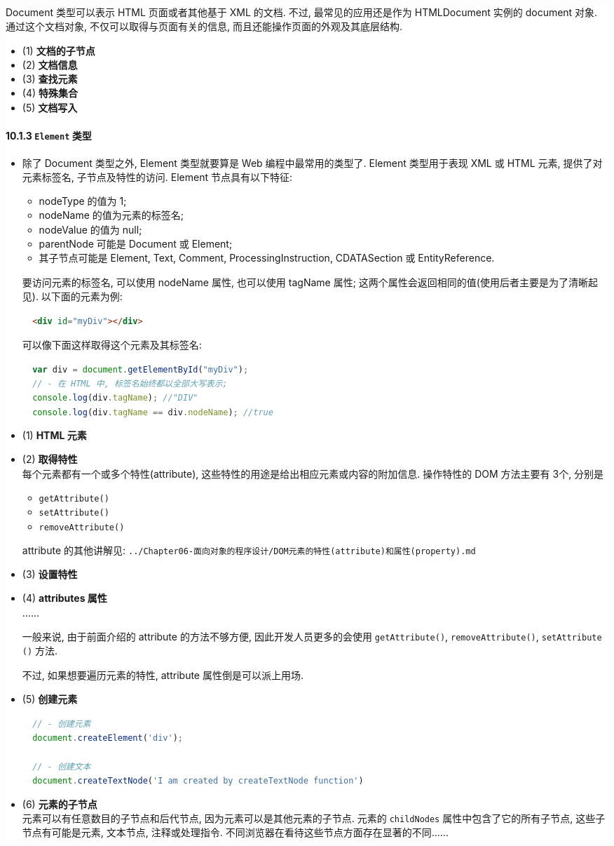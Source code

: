   Document 类型可以表示 HTML 页面或者其他基于 XML 的文档. 不过,
  最常见的应用还是作为 HTMLDocument 实例的 document 对象. 通过这个文档对象,
  不仅可以取得与页面有关的信息, 而且还能操作页面的外观及其底层结构.
- (1) **文档的子节点**
- (2) **文档信息**
- (3) **查找元素**
- (4) **特殊集合**
- (5) **文档写入**
#### 10.1.3 `Element` 类型
- 除了 Document 类型之外, Element 类型就要算是 Web 编程中最常用的类型了.
  Element 类型用于表现 XML 或 HTML 元素, 提供了对元素标签名, 子节点及特性的访问.
  Element 节点具有以下特征: 
    + nodeType 的值为 1;
    + nodeName 的值为元素的标签名;
    + nodeValue 的值为 null;
    + parentNode 可能是 Document 或 Element;
    + 其子节点可能是 Element, Text, Comment, ProcessingInstruction,
      CDATASection 或 EntityReference. 
  
  要访问元素的标签名, 可以使用 nodeName 属性, 也可以使用 tagName 属性;
  这两个属性会返回相同的值(使用后者主要是为了清晰起见). 以下面的元素为例: 
  ```html
    <div id="myDiv"></div>
  ```
  可以像下面这样取得这个元素及其标签名: 
  ```js
    var div = document.getElementById("myDiv");
    // - 在 HTML 中, 标签名始终都以全部大写表示;
    console.log(div.tagName); //"DIV"
    console.log(div.tagName == div.nodeName); //true
  ```
- (1) **HTML 元素**
- (2) **取得特性** <br/>
  每个元素都有一个或多个特性(attribute), 这些特性的用途是给出相应元素或内容的附加信息.
  操作特性的 DOM 方法主要有 3个, 分别是
    + `getAttribute()`
    + `setAttribute()`
    + `removeAttribute()`

  attribute 的其他讲解见: `../Chapter06-面向对象的程序设计/DOM元素的特性(attribute)和属性(property).md`
- (3) **设置特性**
- (4) **attributes 属性** <br/>
  ......

  一般来说, 由于前面介绍的 attribute 的方法不够方便, 因此开发人员更多的会使用
  `getAttribute()`, `removeAttribute()`, `setAttribute()` 方法.

  不过, 如果想要遍历元素的特性, attribute 属性倒是可以派上用场.

- (5) **创建元素**
  ```js
    // - 创建元素
    document.createElement('div');

    // - 创建文本
    document.createTextNode('I am created by createTextNode function')
  ```
- (6) **元素的子节点** <br/>
  元素可以有任意数目的子节点和后代节点, 因为元素可以是其他元素的子节点.
  元素的 `childNodes` 属性中包含了它的所有子节点, 这些子节点有可能是元素,
  文本节点, 注释或处理指令. 不同浏览器在看待这些节点方面存在显著的不同......
